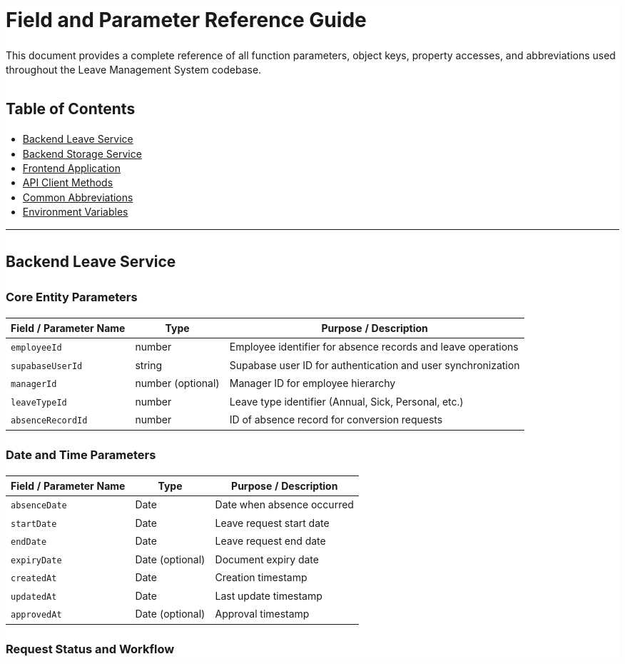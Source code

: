 # Field and Parameter Reference Guide

This document provides a complete reference of all function parameters, object keys, property accesses, and abbreviations used throughout the Leave Management System codebase.

## Table of Contents

- [Backend Leave Service](#backend-leave-service)
- [Backend Storage Service](#backend-storage-service)
- [Frontend Application](#frontend-application)
- [API Client Methods](#api-client-methods)
- [Common Abbreviations](#common-abbreviations)
- [Environment Variables](#environment-variables)

---

## Backend Leave Service

### Core Entity Parameters

| Field / Parameter Name | Type | Purpose / Description |
|------------------------|------|----------------------|
| `employeeId` | number | Employee identifier for absence records and leave operations |
| `supabaseUserId` | string | Supabase user ID for authentication and user synchronization |
| `managerId` | number (optional) | Manager ID for employee hierarchy |
| `leaveTypeId` | number | Leave type identifier (Annual, Sick, Personal, etc.) |
| `absenceRecordId` | number | ID of absence record for conversion requests |

### Date and Time Parameters

| Field / Parameter Name | Type | Purpose / Description |
|------------------------|------|----------------------|
| `absenceDate` | Date | Date when absence occurred |
| `startDate` | Date | Leave request start date |
| `endDate` | Date | Leave request end date |
| `expiryDate` | Date (optional) | Document expiry date |
| `createdAt` | Date | Creation timestamp |
| `updatedAt` | Date | Last update timestamp |
| `approvedAt` | Date (optional) | Approval timestamp |

### Request Status and Workflow
